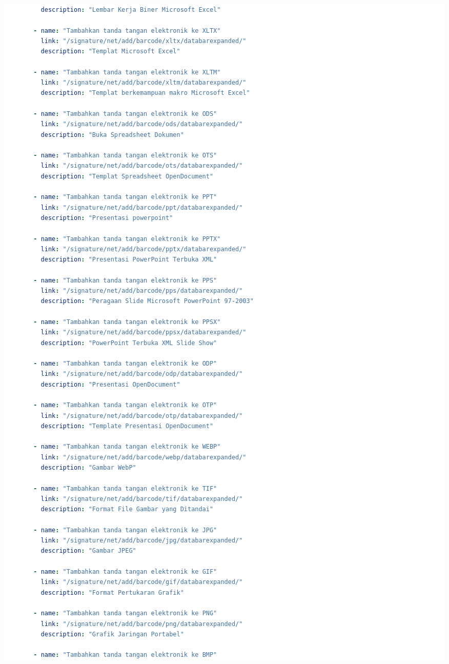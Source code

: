 ```yaml
          description: "Lembar Kerja Biner Microsoft Excel"

        - name: "Tambahkan tanda tangan elektronik ke XLTX"
          link: "/signature/net/add/barcode/xltx/databarexpanded/"
          description: "Templat Microsoft Excel"

        - name: "Tambahkan tanda tangan elektronik ke XLTM"
          link: "/signature/net/add/barcode/xltm/databarexpanded/"
          description: "Templat berkemampuan makro Microsoft Excel"

        - name: "Tambahkan tanda tangan elektronik ke ODS"
          link: "/signature/net/add/barcode/ods/databarexpanded/"
          description: "Buka Spreadsheet Dokumen"

        - name: "Tambahkan tanda tangan elektronik ke OTS"
          link: "/signature/net/add/barcode/ots/databarexpanded/"
          description: "Templat Spreadsheet OpenDocument"

        - name: "Tambahkan tanda tangan elektronik ke PPT"
          link: "/signature/net/add/barcode/ppt/databarexpanded/"
          description: "Presentasi powerpoint"

        - name: "Tambahkan tanda tangan elektronik ke PPTX"
          link: "/signature/net/add/barcode/pptx/databarexpanded/"
          description: "Presentasi PowerPoint Terbuka XML"

        - name: "Tambahkan tanda tangan elektronik ke PPS"
          link: "/signature/net/add/barcode/pps/databarexpanded/"
          description: "Peragaan Slide Microsoft PowerPoint 97-2003"

        - name: "Tambahkan tanda tangan elektronik ke PPSX"
          link: "/signature/net/add/barcode/ppsx/databarexpanded/"
          description: "PowerPoint Terbuka XML Slide Show"                              

        - name: "Tambahkan tanda tangan elektronik ke ODP"
          link: "/signature/net/add/barcode/odp/databarexpanded/"
          description: "Presentasi OpenDocument"

        - name: "Tambahkan tanda tangan elektronik ke OTP"
          link: "/signature/net/add/barcode/otp/databarexpanded/"
          description: "Template Presentasi OpenDocument"

        - name: "Tambahkan tanda tangan elektronik ke WEBP"
          link: "/signature/net/add/barcode/webp/databarexpanded/"
          description: "Gambar WebP"

        - name: "Tambahkan tanda tangan elektronik ke TIF"
          link: "/signature/net/add/barcode/tif/databarexpanded/"
          description: "Format File Gambar yang Ditandai"

        - name: "Tambahkan tanda tangan elektronik ke JPG"
          link: "/signature/net/add/barcode/jpg/databarexpanded/"
          description: "Gambar JPEG"

        - name: "Tambahkan tanda tangan elektronik ke GIF"
          link: "/signature/net/add/barcode/gif/databarexpanded/"
          description: "Format Pertukaran Grafik"

        - name: "Tambahkan tanda tangan elektronik ke PNG"
          link: "/signature/net/add/barcode/png/databarexpanded/"
          description: "Grafik Jaringan Portabel"

        - name: "Tambahkan tanda tangan elektronik ke BMP"
```